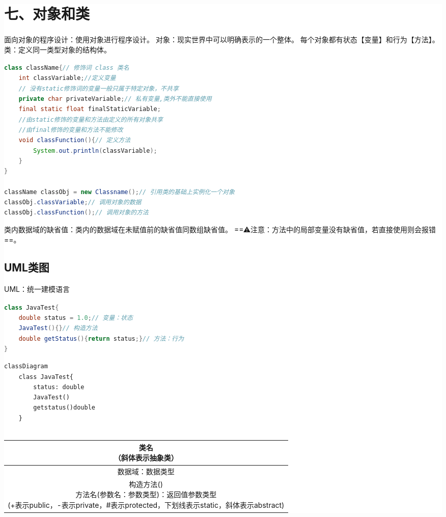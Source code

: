 
# 七、对象和类

面向对象的程序设计：使用对象进行程序设计。
对象：现实世界中可以明确表示的一个整体。
每个对象都有状态【变量】和行为【方法】。
类：定义同一类型对象的结构体。

```java
class className{// 修饰词 class 类名
    int classVariable;//定义变量
    // 没有static修饰词的变量一般只属于特定对象，不共享
    private char privateVariable;// 私有变量,类外不能直接使用
    final static float finalStaticVariable;
    //由static修饰的变量和方法由定义的所有对象共享
	//由final修饰的变量和方法不能修改
    void classFunction(){// 定义方法
        System.out.println(classVariable);
    }
}

className classObj = new Classname();// 引用类的基础上实例化一个对象
classObj.classVariable;// 调用对象的数据
classObj.classFunction();// 调用对象的方法
```

类内数据域的缺省值：类内的数据域在未赋值前的缺省值同数组缺省值。
==⚠注意：方法中的局部变量没有缺省值，若直接使用则会报错==。

## UML类图

UML：统一建模语言

```java
class JavaTest{
    double status = 1.0;// 变量：状态
    JavaTest(){}// 构造方法
    double getStatus(){return status;}// 方法：行为
}
```



```mermaid
classDiagram
	class JavaTest{
		status: double
		JavaTest()
		getstatus()double
	}
	
```

|                 类名<br />（斜体表示抽象类）                 |
| :----------------------------------------------------------: |
|                       数据域：数据类型                       |
| 构造方法()<br />方法名(参数名：参数类型)：返回值参数类型<br />(+表示public，-表示private，#表示protected，下划线表示static，斜体表示abstract) |
